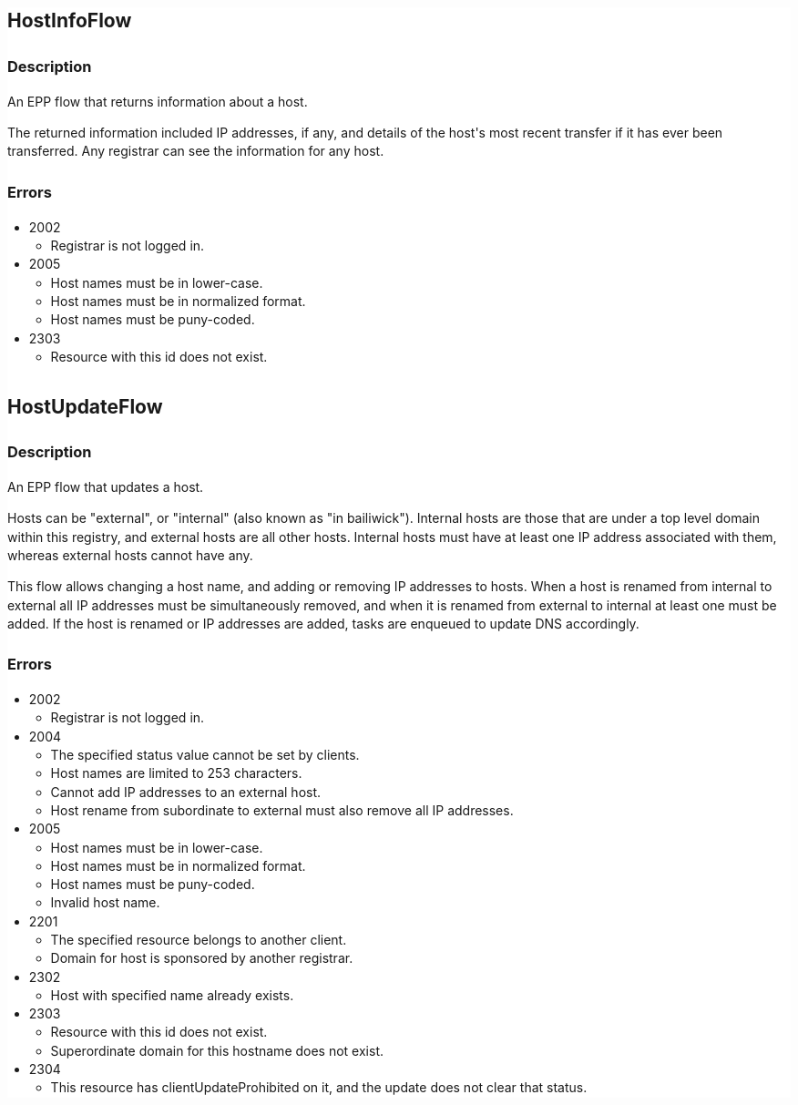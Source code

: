 ## HostInfoFlow

### Description

An EPP flow that returns information about a host.

The returned information included IP addresses, if any, and details of the
host's most recent transfer if it has ever been transferred. Any registrar can
see the information for any host.

### Errors

*   2002
    *   Registrar is not logged in.
*   2005
    *   Host names must be in lower-case.
    *   Host names must be in normalized format.
    *   Host names must be puny-coded.
*   2303
    *   Resource with this id does not exist.

## HostUpdateFlow

### Description

An EPP flow that updates a host.

Hosts can be "external", or "internal" (also known as "in bailiwick"). Internal
hosts are those that are under a top level domain within this registry, and
external hosts are all other hosts. Internal hosts must have at least one IP
address associated with them, whereas external hosts cannot have any.

This flow allows changing a host name, and adding or removing IP addresses to
hosts. When a host is renamed from internal to external all IP addresses must be
simultaneously removed, and when it is renamed from external to internal at
least one must be added. If the host is renamed or IP addresses are added, tasks
are enqueued to update DNS accordingly.

### Errors

*   2002
    *   Registrar is not logged in.
*   2004
    *   The specified status value cannot be set by clients.
    *   Host names are limited to 253 characters.
    *   Cannot add IP addresses to an external host.
    *   Host rename from subordinate to external must also remove all IP
        addresses.
*   2005
    *   Host names must be in lower-case.
    *   Host names must be in normalized format.
    *   Host names must be puny-coded.
    *   Invalid host name.
*   2201
    *   The specified resource belongs to another client.
    *   Domain for host is sponsored by another registrar.
*   2302
    *   Host with specified name already exists.
*   2303
    *   Resource with this id does not exist.
    *   Superordinate domain for this hostname does not exist.
*   2304
    *   This resource has clientUpdateProhibited on it, and the update does not
        clear that status.